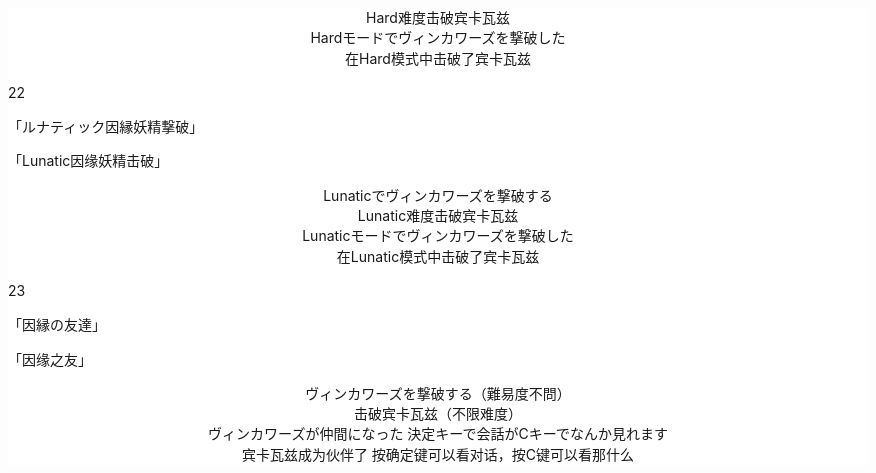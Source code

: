 <center>Hard难度击破宾卡瓦兹</center>
</td></tr>
<tr>
<td class="jadef" width="47%" lang="ja" style="background:#f9f9f9">
<center>Hardモードでヴィンカワーズを撃破した</center>
</td>
<td class="zhdef" width="47%" style="background:#f9f9f9">
<center>在Hard模式中击破了宾卡瓦兹</center>
</td></tr>
<tr>
<th width="6%" rowspan="3">
<p>22
</p>
</th>
<th class="ja3tdh1" width="47%" lang="ja">
<p>「ルナティック因縁妖精撃破」
</p>
</th>
<th class="zh3tdh1" width="47%">
<p>「Lunatic因缘妖精击破」
</p>
</th></tr>
<tr>
<td class="jadef" width="47%" lang="ja" style="background:#f9f9f9">
<center>Lunaticでヴィンカワーズを撃破する</center>
</td>
<td class="zhdef" width="47%" style="background:#f9f9f9">
<center>Lunatic难度击破宾卡瓦兹</center>
</td></tr>
<tr>
<td class="jadef" width="47%" lang="ja" style="background:#f9f9f9">
<center>Lunaticモードでヴィンカワーズを撃破した</center>
</td>
<td class="zhdef" width="47%" style="background:#f9f9f9">
<center>在Lunatic模式中击破了宾卡瓦兹</center>
</td></tr>
<tr>
<th width="6%" rowspan="3">
<p>23
</p>
</th>
<th class="ja3tdh1" width="47%" lang="ja">
<p>「因縁の友達」
</p>
</th>
<th class="zh3tdh1" width="47%">
<p>「因缘之友」
</p>
</th></tr>
<tr>
<td class="jadef" width="47%" lang="ja" style="background:#f9f9f9">
<center>ヴィンカワーズを撃破する（難易度不問）</center>
</td>
<td class="zhdef" width="47%" style="background:#f9f9f9">
<center>击破宾卡瓦兹（不限难度）</center>
</td></tr>
<tr>
<td class="jadef" width="47%" lang="ja" style="background:#f9f9f9">
<center>ヴィンカワーズが仲間になった
決定キーで会話がCキーでなんか見れます</center>
</td>
<td class="zhdef" width="47%" style="background:#f9f9f9">
<center>宾卡瓦兹成为伙伴了
按确定键可以看对话，按C键可以看那什么</center>